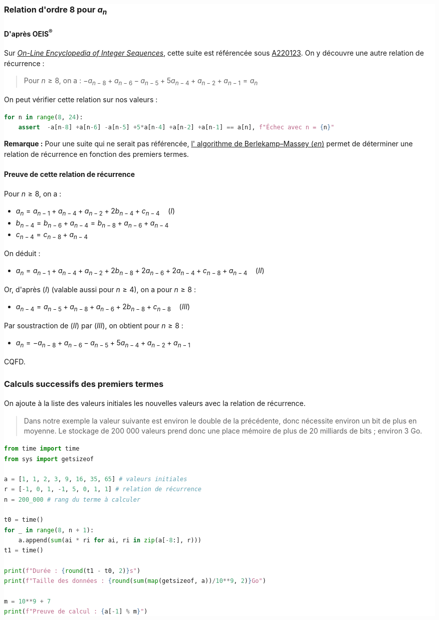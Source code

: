 ### Relation d'ordre $8$ pour $a_n$

#### D'après OEIS<sup>®</sup>

Sur [*On-Line Encyclopedia of Integer Sequences*](oeis.org), cette suite est référencée sous [A220123](http://oeis.org/A220123). On y découvre une autre relation de récurrence :
> Pour $n\geqslant8$, on a : $-a_{n-8}+a_{n-6}-a_{n-5}+5a_{n-4}+a_{n-2}+a_{n-1} = a_{n}$

On peut vérifier cette relation sur nos valeurs :

```python
for n in range(8, 24):
    assert  -a[n-8] +a[n-6] -a[n-5] +5*a[n-4] +a[n-2] +a[n-1] == a[n], f"Échec avec n = {n}"
```

**Remarque :** Pour une suite qui ne serait pas référencée, [l' algorithme de Berlekamp–Massey (*en*)](https://en.wikipedia.org/wiki/Berlekamp%E2%80%93Massey_algorithm) permet de déterminer une relation de récurrence en fonction des premiers termes.


#### Preuve de cette relation de récurrence

Pour $n\geqslant 8$, on a :
* $a_n = a_{n-1} + a_{n-4} + a_{n-2} + 2b_{n-4} + c_{n-4} \quad (I)$
* $b_{n-4} = b_{n-6} + a_{n-4} = b_{n-8} + a_{n-6} + a_{n-4}$
* $c_{n-4} = c_{n-8} + a_{n-4}$

On déduit :
* $a_n = a_{n-1} + a_{n-4} + a_{n-2} + 2b_{n-8}+ 2a_{n-6} +2a_{n-4}+ c_{n-8} + a_{n-4}\quad (II)$ 

Or, d'après $(I)$ (valable aussi pour $n\geqslant 4$), on a pour $n\geqslant 8$ :
* $a_{n-4} = a_{n-5} + a_{n-8} + a_{n-6} + 2b_{n-8} + c_{n-8}\quad (III)$

Par soustraction de $(II)$ par $(III)$, on obtient pour $n\geqslant 8$ :
* $a_{n} = -a_{n-8}+a_{n-6}-a_{n-5}+5a_{n-4}+a_{n-2}+a_{n-1}$

CQFD.

### Calculs successifs des premiers termes

On ajoute à la liste des valeurs initiales les nouvelles valeurs avec la relation de récurrence.
> Dans notre exemple la valeur suivante est environ le double de la précédente, donc nécessite environ un bit de plus en moyenne. Le stockage de 200 000 valeurs prend donc une place mémoire de plus de 20 milliards de bits ; environ 3 Go.

```python {cmd="python3"}
from time import time
from sys import getsizeof

a = [1, 1, 2, 3, 9, 16, 35, 65] # valeurs initiales
r = [-1, 0, 1, -1, 5, 0, 1, 1] # relation de récurrence
n = 200_000 # rang du terme à calculer

t0 = time()
for _ in range(8, n + 1):
    a.append(sum(ai * ri for ai, ri in zip(a[-8:], r)))
t1 = time()

print(f"Durée : {round(t1 - t0, 2)}s")
print(f"Taille des données : {round(sum(map(getsizeof, a))/10**9, 2)}Go")

m = 10**9 + 7
print(f"Preuve de calcul : {a[-1] % m}")
```
